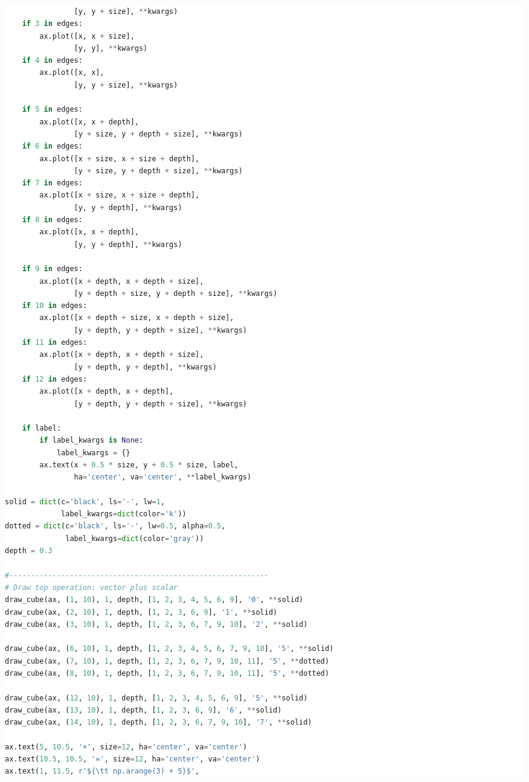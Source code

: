 ```python
                [y, y + size], **kwargs)
    if 3 in edges:
        ax.plot([x, x + size],
                [y, y], **kwargs)
    if 4 in edges:
        ax.plot([x, x],
                [y, y + size], **kwargs)

    if 5 in edges:
        ax.plot([x, x + depth],
                [y + size, y + depth + size], **kwargs)
    if 6 in edges:
        ax.plot([x + size, x + size + depth],
                [y + size, y + depth + size], **kwargs)
    if 7 in edges:
        ax.plot([x + size, x + size + depth],
                [y, y + depth], **kwargs)
    if 8 in edges:
        ax.plot([x, x + depth],
                [y, y + depth], **kwargs)

    if 9 in edges:
        ax.plot([x + depth, x + depth + size],
                [y + depth + size, y + depth + size], **kwargs)
    if 10 in edges:
        ax.plot([x + depth + size, x + depth + size],
                [y + depth, y + depth + size], **kwargs)
    if 11 in edges:
        ax.plot([x + depth, x + depth + size],
                [y + depth, y + depth], **kwargs)
    if 12 in edges:
        ax.plot([x + depth, x + depth],
                [y + depth, y + depth + size], **kwargs)

    if label:
        if label_kwargs is None:
            label_kwargs = {}
        ax.text(x + 0.5 * size, y + 0.5 * size, label,
                ha='center', va='center', **label_kwargs)

solid = dict(c='black', ls='-', lw=1,
             label_kwargs=dict(color='k'))
dotted = dict(c='black', ls='-', lw=0.5, alpha=0.5,
              label_kwargs=dict(color='gray'))
depth = 0.3

#------------------------------------------------------------
# Draw top operation: vector plus scalar
draw_cube(ax, (1, 10), 1, depth, [1, 2, 3, 4, 5, 6, 9], '0', **solid)
draw_cube(ax, (2, 10), 1, depth, [1, 2, 3, 6, 9], '1', **solid)
draw_cube(ax, (3, 10), 1, depth, [1, 2, 3, 6, 7, 9, 10], '2', **solid)

draw_cube(ax, (6, 10), 1, depth, [1, 2, 3, 4, 5, 6, 7, 9, 10], '5', **solid)
draw_cube(ax, (7, 10), 1, depth, [1, 2, 3, 6, 7, 9, 10, 11], '5', **dotted)
draw_cube(ax, (8, 10), 1, depth, [1, 2, 3, 6, 7, 9, 10, 11], '5', **dotted)

draw_cube(ax, (12, 10), 1, depth, [1, 2, 3, 4, 5, 6, 9], '5', **solid)
draw_cube(ax, (13, 10), 1, depth, [1, 2, 3, 6, 9], '6', **solid)
draw_cube(ax, (14, 10), 1, depth, [1, 2, 3, 6, 7, 9, 10], '7', **solid)

ax.text(5, 10.5, '+', size=12, ha='center', va='center')
ax.text(10.5, 10.5, '=', size=12, ha='center', va='center')
ax.text(1, 11.5, r'${\tt np.arange(3) + 5}$',
```